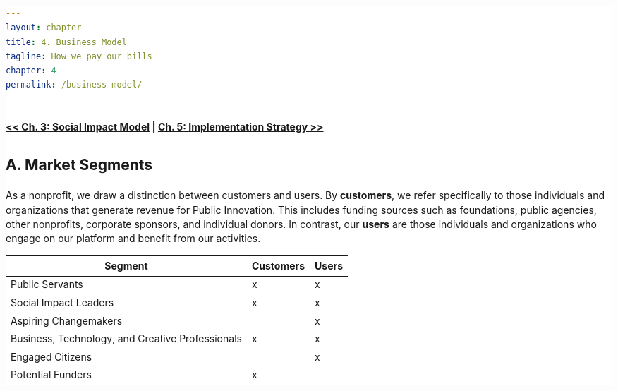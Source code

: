 ```yaml
--- 
layout: chapter
title: 4. Business Model
tagline: How we pay our bills
chapter: 4
permalink: /business-model/
---
```


#### [<< Ch. 3: Social Impact Model](chapters/social-impact-model/) | [Ch. 5: Implementation Strategy >>](chapters/implementation-strategy/)

## A. Market Segments

As a nonprofit, we draw a distinction between customers and users. By __customers__, we refer specifically to those individuals and organizations that generate revenue for Public Innovation. This includes funding sources such as foundations, public agencies, other nonprofits, corporate sponsors, and individual donors. In contrast, our __users__ are those individuals and organizations who engage on our platform and benefit from our activities.

<table class="table table-striped">
	<thead>
		<tr>
			<th> Segment </th>
			<th> Customers </th>
			<th> Users </th>
		</tr>
	</thead>
	<tbody>
		<tr>
			<td> Public Servants </td>
			<td> x </td>
			<td> x </td>
		</tr>
		<tr>
			<td> Social Impact Leaders </td>
			<td> x </td>
			<td> x </td>
		</tr>
		<tr>
			<td> Aspiring Changemakers </td>
			<td> </td>
			<td> x </td>
		</tr>
		<tr>
			<td> Business, Technology, and Creative Professionals </td>
			<td> x </td>
			<td> x </td>
		</tr>
		<tr>
			<td>Engaged Citizens </td>
			<td> </td>
			<td> x </td>
		</tr>
		<tr>
			<td> Potential Funders </td>
			<td> x </td>
			<td> </td>
		</tr>
	</tbody>
</table>
